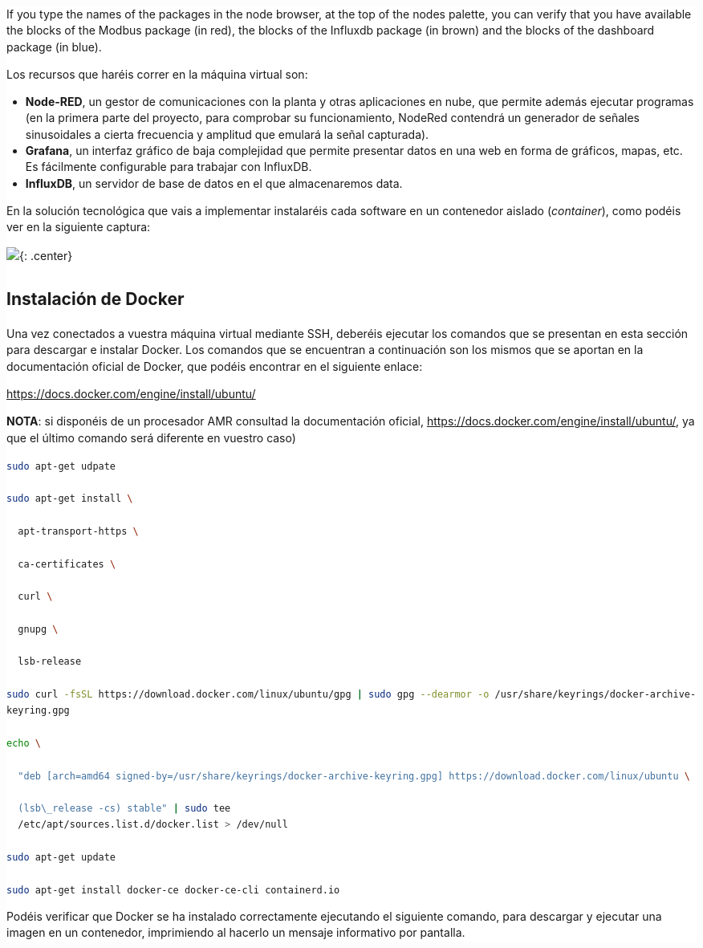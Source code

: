 If you type the names of the packages in the node browser, at the top of the nodes palette, you can verify that you have available the blocks of the Modbus package (in red), the blocks of the Influxdb package (in brown) and the blocks of the dashboard package (in blue).



Los recursos que haréis correr en la máquina virtual son:

- **Node-RED**, un gestor de comunicaciones con la planta y otras aplicaciones en nube, que permite además ejecutar programas (en la primera parte del proyecto, para comprobar su funcionamiento, NodeRed contendrá un generador de señales sinusoidales a cierta frecuencia y amplitud que emulará la señal capturada).
- **Grafana**, un interfaz gráfico de baja complejidad que permite presentar datos en una web en forma de gráficos, mapas, etc. Es fácilmente configurable para trabajar con InfluxDB.
- **InfluxDB**, un servidor de base de datos en el que almacenaremos data.

En la solución tecnológica que vais a implementar instalaréis cada software en un contenedor aislado (*container*), como podéis ver en la siguiente captura:

![](./img/1.22.png){: .center}

## Instalación de Docker
Una vez conectados a vuestra máquina virtual mediante SSH, deberéis ejecutar los comandos que se presentan en esta sección para descargar e instalar Docker. Los comandos que se encuentran a continuación son los mismos que se aportan en la documentación oficial de Docker, que podéis encontrar en el siguiente enlace:

<https://docs.docker.com/engine/install/ubuntu/>

**NOTA**: si disponéis de un procesador AMR consultad la documentación oficial, <https://docs.docker.com/engine/install/ubuntu/>, ya que el último comando será diferente en vuestro caso)

```bash
sudo apt-get udpate

sudo apt-get install \

  apt-transport-https \

  ca-certificates \

  curl \

  gnupg \

  lsb-release

sudo curl -fsSL https://download.docker.com/linux/ubuntu/gpg | sudo gpg --dearmor -o /usr/share/keyrings/docker-archive-keyring.gpg

echo \

  "deb [arch=amd64 signed-by=/usr/share/keyrings/docker-archive-keyring.gpg] https://download.docker.com/linux/ubuntu \

  (lsb\_release -cs) stable" | sudo tee 
  /etc/apt/sources.list.d/docker.list > /dev/null

sudo apt-get update

sudo apt-get install docker-ce docker-ce-cli containerd.io
```
Podéis verificar que Docker se ha instalado correctamente ejecutando el siguiente comando, para descargar y ejecutar una imagen en un contenedor, imprimiendo al hacerlo un mensaje informativo por pantalla.
